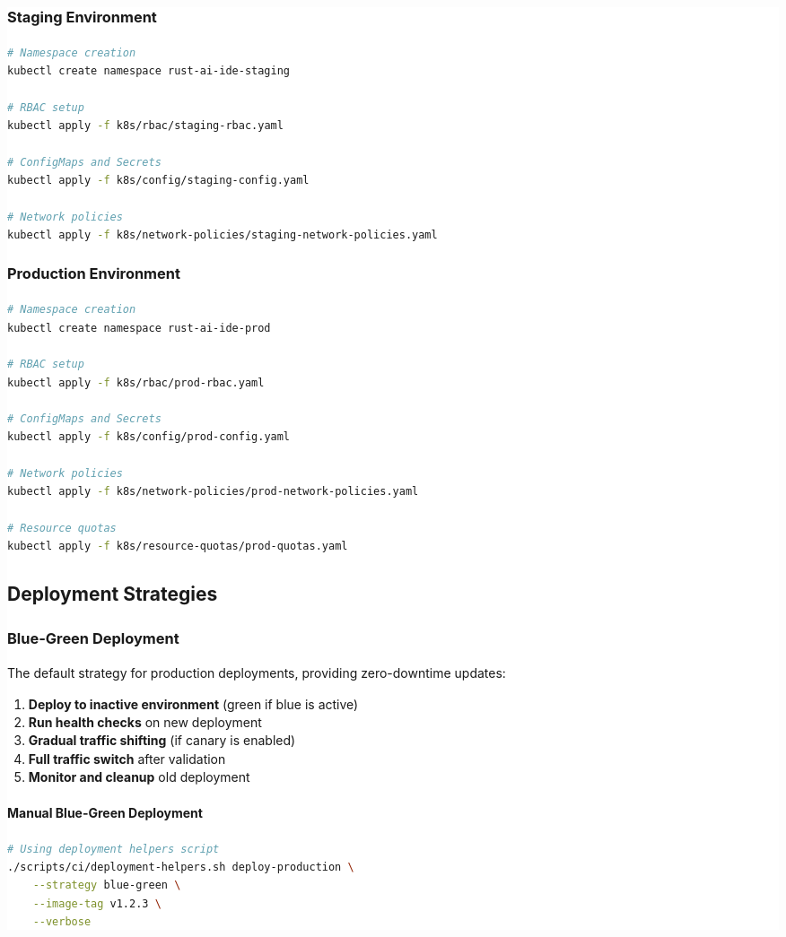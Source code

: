 ### Staging Environment

```bash
# Namespace creation
kubectl create namespace rust-ai-ide-staging

# RBAC setup
kubectl apply -f k8s/rbac/staging-rbac.yaml

# ConfigMaps and Secrets
kubectl apply -f k8s/config/staging-config.yaml

# Network policies
kubectl apply -f k8s/network-policies/staging-network-policies.yaml
```

### Production Environment

```bash
# Namespace creation
kubectl create namespace rust-ai-ide-prod

# RBAC setup
kubectl apply -f k8s/rbac/prod-rbac.yaml

# ConfigMaps and Secrets
kubectl apply -f k8s/config/prod-config.yaml

# Network policies
kubectl apply -f k8s/network-policies/prod-network-policies.yaml

# Resource quotas
kubectl apply -f k8s/resource-quotas/prod-quotas.yaml
```

## Deployment Strategies

### Blue-Green Deployment

The default strategy for production deployments, providing zero-downtime updates:

1. **Deploy to inactive environment** (green if blue is active)
2. **Run health checks** on new deployment
3. **Gradual traffic shifting** (if canary is enabled)
4. **Full traffic switch** after validation
5. **Monitor and cleanup** old deployment

#### Manual Blue-Green Deployment

```bash
# Using deployment helpers script
./scripts/ci/deployment-helpers.sh deploy-production \
    --strategy blue-green \
    --image-tag v1.2.3 \
    --verbose
```
